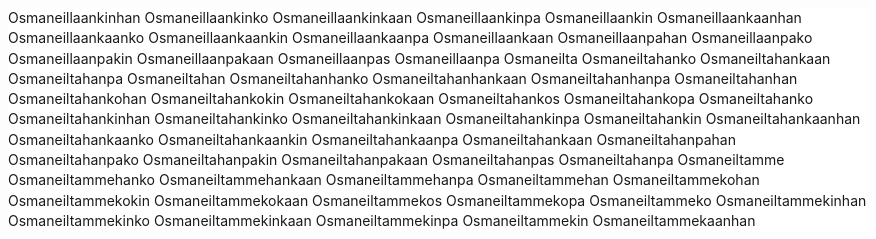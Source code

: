 Osmaneillaankinhan
Osmaneillaankinko
Osmaneillaankinkaan
Osmaneillaankinpa
Osmaneillaankin
Osmaneillaankaanhan
Osmaneillaankaanko
Osmaneillaankaankin
Osmaneillaankaanpa
Osmaneillaankaan
Osmaneillaanpahan
Osmaneillaanpako
Osmaneillaanpakin
Osmaneillaanpakaan
Osmaneillaanpas
Osmaneillaanpa
Osmaneilta
Osmaneiltahanko
Osmaneiltahankaan
Osmaneiltahanpa
Osmaneiltahan
Osmaneiltahanhanko
Osmaneiltahanhankaan
Osmaneiltahanhanpa
Osmaneiltahanhan
Osmaneiltahankohan
Osmaneiltahankokin
Osmaneiltahankokaan
Osmaneiltahankos
Osmaneiltahankopa
Osmaneiltahanko
Osmaneiltahankinhan
Osmaneiltahankinko
Osmaneiltahankinkaan
Osmaneiltahankinpa
Osmaneiltahankin
Osmaneiltahankaanhan
Osmaneiltahankaanko
Osmaneiltahankaankin
Osmaneiltahankaanpa
Osmaneiltahankaan
Osmaneiltahanpahan
Osmaneiltahanpako
Osmaneiltahanpakin
Osmaneiltahanpakaan
Osmaneiltahanpas
Osmaneiltahanpa
Osmaneiltamme
Osmaneiltammehanko
Osmaneiltammehankaan
Osmaneiltammehanpa
Osmaneiltammehan
Osmaneiltammekohan
Osmaneiltammekokin
Osmaneiltammekokaan
Osmaneiltammekos
Osmaneiltammekopa
Osmaneiltammeko
Osmaneiltammekinhan
Osmaneiltammekinko
Osmaneiltammekinkaan
Osmaneiltammekinpa
Osmaneiltammekin
Osmaneiltammekaanhan